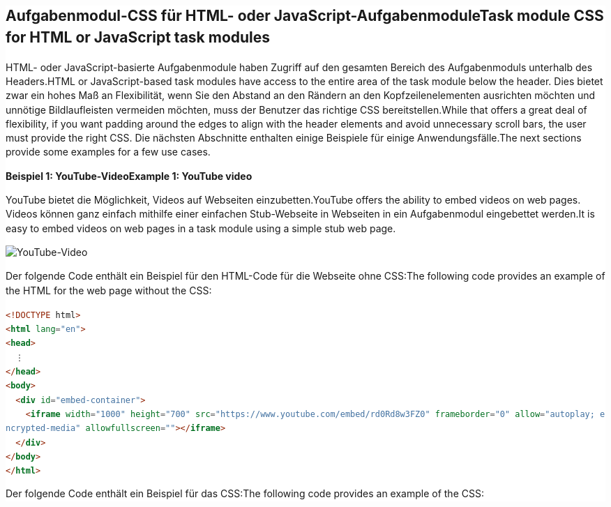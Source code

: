 ## <a name="task-module-css-for-html-or-javascript-task-modules"></a><span data-ttu-id="dd981-189">Aufgabenmodul-CSS für HTML- oder JavaScript-Aufgabenmodule</span><span class="sxs-lookup"><span data-stu-id="dd981-189">Task module CSS for HTML or JavaScript task modules</span></span>

<span data-ttu-id="dd981-190">HTML- oder JavaScript-basierte Aufgabenmodule haben Zugriff auf den gesamten Bereich des Aufgabenmoduls unterhalb des Headers.</span><span class="sxs-lookup"><span data-stu-id="dd981-190">HTML or JavaScript-based task modules have access to the entire area of the task module below the header.</span></span> <span data-ttu-id="dd981-191">Dies bietet zwar ein hohes Maß an Flexibilität, wenn Sie den Abstand an den Rändern an den Kopfzeilenelementen ausrichten möchten und unnötige Bildlaufleisten vermeiden möchten, muss der Benutzer das richtige CSS bereitstellen.</span><span class="sxs-lookup"><span data-stu-id="dd981-191">While that offers a great deal of flexibility, if you want padding around the edges to align with the header elements and avoid unnecessary scroll bars, the user must provide the right CSS.</span></span> <span data-ttu-id="dd981-192">Die nächsten Abschnitte enthalten einige Beispiele für einige Anwendungsfälle.</span><span class="sxs-lookup"><span data-stu-id="dd981-192">The next sections provide some examples for a few use cases.</span></span>

<span data-ttu-id="dd981-193">**Beispiel 1: YouTube-Video**</span><span class="sxs-lookup"><span data-stu-id="dd981-193">**Example 1: YouTube video**</span></span>

<span data-ttu-id="dd981-194">YouTube bietet die Möglichkeit, Videos auf Webseiten einzubetten.</span><span class="sxs-lookup"><span data-stu-id="dd981-194">YouTube offers the ability to embed videos on web pages.</span></span> <span data-ttu-id="dd981-195">Videos können ganz einfach mithilfe einer einfachen Stub-Webseite in Webseiten in ein Aufgabenmodul eingebettet werden.</span><span class="sxs-lookup"><span data-stu-id="dd981-195">It is easy to embed videos on web pages in a task module using a simple stub web page.</span></span>

![YouTube-Video](~/assets/images/task-module/youtube-example.png)

<span data-ttu-id="dd981-197">Der folgende Code enthält ein Beispiel für den HTML-Code für die Webseite ohne CSS:</span><span class="sxs-lookup"><span data-stu-id="dd981-197">The following code provides an example of the HTML for the web page without the CSS:</span></span>

```html
<!DOCTYPE html>
<html lang="en">
<head>
  ⋮
</head>
<body>
  <div id="embed-container">
    <iframe width="1000" height="700" src="https://www.youtube.com/embed/rd0Rd8w3FZ0" frameborder="0" allow="autoplay; encrypted-media" allowfullscreen=""></iframe>
  </div>
</body>
</html>
```

<span data-ttu-id="dd981-198">Der folgende Code enthält ein Beispiel für das CSS:</span><span class="sxs-lookup"><span data-stu-id="dd981-198">The following code provides an example of the CSS:</span></span>
